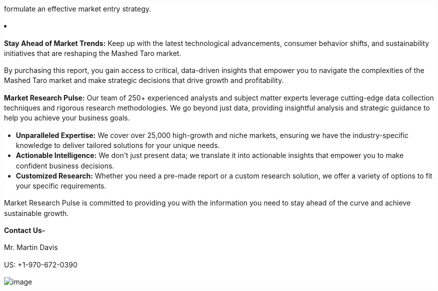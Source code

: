 formulate an effective market entry strategy.</p></li><li><p><strong>Stay Ahead of Market Trends:</strong> Keep up with the latest technological advancements, consumer behavior shifts, and sustainability initiatives that are reshaping the Mashed Taro market.</p></li></ol><p>By purchasing this report, you gain access to critical, data-driven insights that empower you to navigate the complexities of the Mashed Taro market and make strategic decisions that drive growth and profitability.</p><p><strong>Market Research Pulse:</strong>&nbsp;Our team of 250+ experienced analysts and subject matter experts leverage cutting-edge data collection techniques and rigorous research methodologies. We go beyond just data, providing insightful analysis and strategic guidance to help you achieve your business goals.</p><ul><li><strong>Unparalleled Expertise:</strong>&nbsp;We cover over 25,000 high-growth and niche markets, ensuring we have the industry-specific knowledge to deliver tailored solutions for your unique needs.</li><li><strong>Actionable Intelligence:</strong>&nbsp;We don't just present data; we translate it into actionable insights that empower you to make confident business decisions.</li><li><strong>Customized Research:</strong>&nbsp;Whether you need a pre-made report or a custom research solution, we offer a variety of options to fit your specific requirements.</li></ul><p>Market Research Pulse is committed to providing you with the information you need to stay ahead of the curve and achieve sustainable growth.</p><p><strong>Contact Us-</strong></p><p>Mr. Martin Davis</p><p>US: +1-970-672-0390</p>
![image](https://github.com/user-attachments/assets/faf9aba3-92b8-4923-9ca5-23e6cf88f013)
